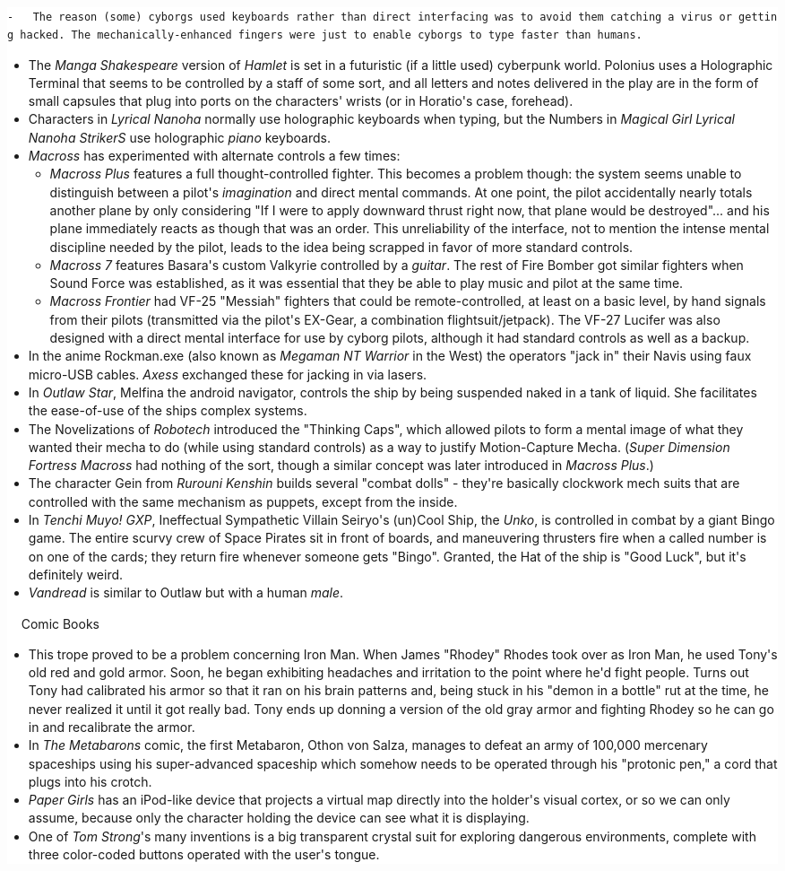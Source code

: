     -   The reason (some) cyborgs used keyboards rather than direct interfacing was to avoid them catching a virus or getting hacked. The mechanically-enhanced fingers were just to enable cyborgs to type faster than humans.
-   The _Manga Shakespeare_ version of _Hamlet_ is set in a futuristic (if a little used) cyberpunk world. Polonius uses a Holographic Terminal that seems to be controlled by a staff of some sort, and all letters and notes delivered in the play are in the form of small capsules that plug into ports on the characters' wrists (or in Horatio's case, forehead).
-   Characters in _Lyrical Nanoha_ normally use holographic keyboards when typing, but the Numbers in _Magical Girl Lyrical Nanoha StrikerS_ use holographic _piano_ keyboards.
-   _Macross_ has experimented with alternate controls a few times:
    -   _Macross Plus_ features a full thought-controlled fighter. This becomes a problem though: the system seems unable to distinguish between a pilot's _imagination_ and direct mental commands. At one point, the pilot accidentally nearly totals another plane by only considering "If I were to apply downward thrust right now, that plane would be destroyed"... and his plane immediately reacts as though that was an order. This unreliability of the interface, not to mention the intense mental discipline needed by the pilot, leads to the idea being scrapped in favor of more standard controls.
    -   _Macross 7_ features Basara's custom Valkyrie controlled by a _guitar_. The rest of Fire Bomber got similar fighters when Sound Force was established, as it was essential that they be able to play music and pilot at the same time.
    -   _Macross Frontier_ had VF-25 "Messiah" fighters that could be remote-controlled, at least on a basic level, by hand signals from their pilots (transmitted via the pilot's EX-Gear, a combination flightsuit/jetpack). The VF-27 Lucifer was also designed with a direct mental interface for use by cyborg pilots, although it had standard controls as well as a backup.
-   In the anime Rockman.exe (also known as _Megaman NT Warrior_ in the West) the operators "jack in" their Navis using faux micro-USB cables. _Axess_ exchanged these for jacking in via lasers.
-   In _Outlaw Star_, Melfina the android navigator, controls the ship by being suspended naked in a tank of liquid. She facilitates the ease-of-use of the ships complex systems.
-   The Novelizations of _Robotech_ introduced the "Thinking Caps", which allowed pilots to form a mental image of what they wanted their mecha to do (while using standard controls) as a way to justify Motion-Capture Mecha. (_Super Dimension Fortress Macross_ had nothing of the sort, though a similar concept was later introduced in _Macross Plus_.)
-   The character Gein from _Rurouni Kenshin_ builds several "combat dolls" - they're basically clockwork mech suits that are controlled with the same mechanism as puppets, except from the inside.
-   In _Tenchi Muyo! GXP_, Ineffectual Sympathetic Villain Seiryo's (un)Cool Ship, the _Unko_, is controlled in combat by a giant Bingo game. The entire scurvy crew of Space Pirates sit in front of boards, and maneuvering thrusters fire when a called number is on one of the cards; they return fire whenever someone gets "Bingo". Granted, the Hat of the ship is "Good Luck", but it's definitely weird.
-   _Vandread_ is similar to Outlaw but with a human _male_.

    Comic Books 

-   This trope proved to be a problem concerning Iron Man. When James "Rhodey" Rhodes took over as Iron Man, he used Tony's old red and gold armor. Soon, he began exhibiting headaches and irritation to the point where he'd fight people. Turns out Tony had calibrated his armor so that it ran on his brain patterns and, being stuck in his "demon in a bottle" rut at the time, he never realized it until it got really bad. Tony ends up donning a version of the old gray armor and fighting Rhodey so he can go in and recalibrate the armor.
-   In _The Metabarons_ comic, the first Metabaron, Othon von Salza, manages to defeat an army of 100,000 mercenary spaceships using his super-advanced spaceship which somehow needs to be operated through his "protonic pen," a cord that plugs into his crotch.
-   _Paper Girls_ has an iPod-like device that projects a virtual map directly into the holder's visual cortex, or so we can only assume, because only the character holding the device can see what it is displaying.
-   One of _Tom Strong_'s many inventions is a big transparent crystal suit for exploring dangerous environments, complete with three color-coded buttons operated with the user's tongue.
